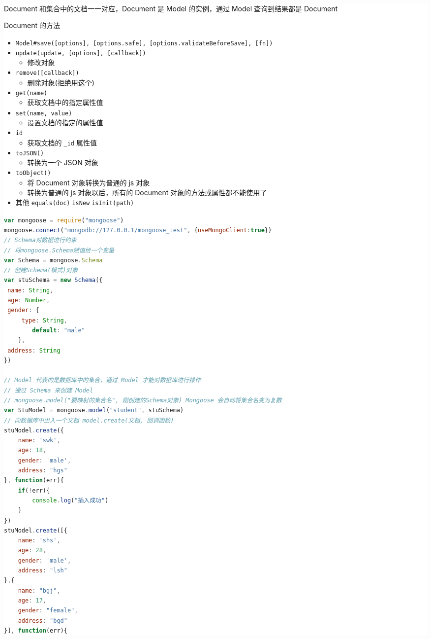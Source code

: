 Document 和集合中的文档一一对应，Document 是 Model 的实例，通过 Model 查询到结果都是 Document

Document 的方法

- `Model#save([options], [options.safe], [options.validateBeforeSave], [fn])`
- `update(update, [options], [callback])`
  - 修改对象
- `remove([callback])`
  - 删除对象(拒绝用这个)
- `get(name)`
  - 获取文档中的指定属性值
- `set(name, value)`
  - 设置文档的指定的属性值
- `id`
  - 获取文档的 `_id` 属性值
- `toJSON()`
  - 转换为一个 JSON 对象
- `toObject()`
  - 将 Document 对象转换为普通的 js 对象
  - 转换为普通的 js 对象以后，所有的 Document 对象的方法或属性都不能使用了
- 其他 `equals(doc)`  `isNew`  `isInit(path)`

```javascript
var mongoose = require("mongoose")
mongoose.connect("mongodb://127.0.0.1/mongoose_test", {useMongoClient:true})
// Schema对数据进行约束
// 将mongoose.Schema赋值给一个变量
var Schema = mongoose.Schema
// 创建Schema(模式)对象
var stuSchema = new Schema({
 name: String,
 age: Number,
 gender: {
     type: String,
        default: "male"
    },
 address: String
})

// Model 代表的是数据库中的集合，通过 Model 才能对数据库进行操作
// 通过 Schema 来创建 Model
// mongoose.model("要映射的集合名", 刚创建的Schema对象) Mongoose 会自动将集合名变为复数
var StuModel = mongoose.model("student", stuSchema)
// 向数据库中出入一个文档 model.create(文档, 回调函数)
stuModel.create({
    name: 'swk',
    age: 18,
    gender: 'male',
    address: "hgs"
}, function(err){
    if(!err){
        console.log("插入成功")
    }
})
stuModel.create([{
    name: 'shs',
    age: 28,
    gender: 'male',
    address: "lsh"
},{
    name: "bgj",
    age: 17,
    gender: "female",
    address: "bgd"
}], function(err){
```